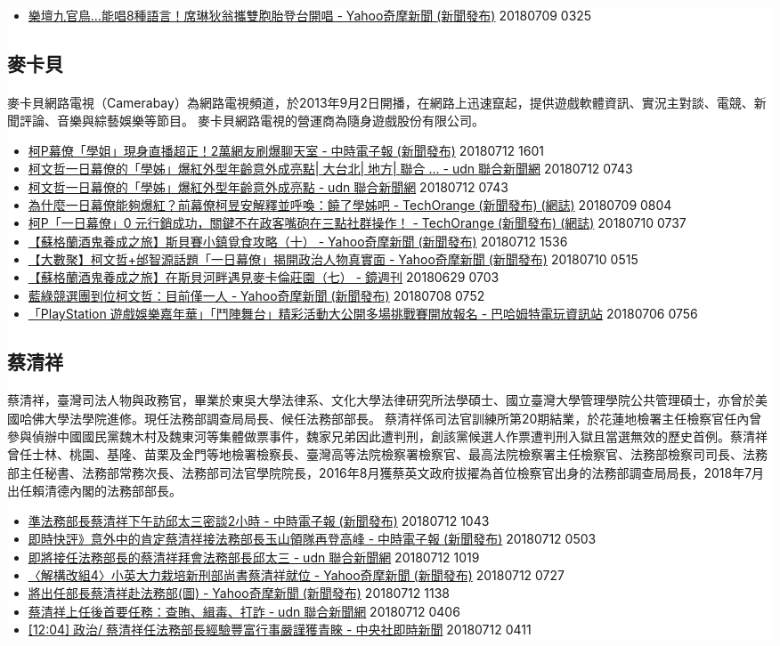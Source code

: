 - [樂壇九官鳥…能唱8種語言！席琳狄翁攜雙胞胎登台開唱 - Yahoo奇摩新聞 (新聞發布)](https://tw.news.yahoo.com/%E6%A8%82%E5%A3%87%E4%B9%9D%E5%AE%98%E9%B3%A5-%E8%83%BD%E5%94%B18%E7%A8%AE%E8%AA%9E%E8%A8%80-%E5%B8%AD%E7%90%B3%E7%8B%84%E7%BF%81%E6%94%9C%E9%9B%99%E8%83%9E%E8%83%8E%E7%99%BB%E5%8F%B0%E9%96%8B%E5%94%B1-025902702.html "樂壇九官鳥…能唱8種語言！席琳狄翁攜雙胞胎登台開唱 - Yahoo奇摩新聞 (新聞發布)") 20180709 0325

## 麥卡貝

麥卡貝網路電視（Camerabay）為網路電視頻道，於2013年9月2日開播，在網路上迅速竄起，提供遊戲軟體資訊、實況主對談、電競、新聞評論、音樂與綜藝娛樂等節目。
麥卡貝網路電視的營運商為隨身遊戲股份有限公司。
- [柯P幕僚「學姐」現身直播超正！2萬網友刷爆聊天室 - 中時電子報 (新聞發布)](http://www.chinatimes.com/realtimenews/20180713000022-260404 "柯P幕僚「學姐」現身直播超正！2萬網友刷爆聊天室 - 中時電子報 (新聞發布)") 20180712 1601
- [柯文哲一日幕僚的「學姊」爆紅外型年齡意外成亮點| 大台北| 地方| 聯合 ... - udn 聯合新聞網](https://udn.com/news/story/7323/3248813 "柯文哲一日幕僚的「學姊」爆紅外型年齡意外成亮點| 大台北| 地方| 聯合 ... - udn 聯合新聞網") 20180712 0743
- [柯文哲一日幕僚的「學姊」爆紅外型年齡意外成亮點 - udn 聯合新聞網](https://udn.com/news/story/7323/3248813?from=udn-catelistnews_ch2 "柯文哲一日幕僚的「學姊」爆紅外型年齡意外成亮點 - udn 聯合新聞網") 20180712 0743
- [為什麼一日幕僚能夠爆紅？前幕僚柯昱安解釋並呼喚：饒了學姊吧 - TechOrange (新聞發布) (網誌)](https://buzzorange.com/2018/07/09/daily-routine-in-taipei-city-hall/ "為什麼一日幕僚能夠爆紅？前幕僚柯昱安解釋並呼喚：饒了學姊吧 - TechOrange (新聞發布) (網誌)") 20180709 0804
- [柯P「一日幕僚」0 元行銷成功，關鍵不在政客嘴砲在三點社群操作！ - TechOrange (新聞發布) (網誌)](https://buzzorange.com/techorange/2018/07/10/kp-free-ad-makes-great-promotion/ "柯P「一日幕僚」0 元行銷成功，關鍵不在政客嘴砲在三點社群操作！ - TechOrange (新聞發布) (網誌)") 20180710 0737
- [【蘇格蘭酒鬼養成之旅】斯貝賽小鎮覓食攻略（十） - Yahoo奇摩新聞 (新聞發布)](https://tw.news.yahoo.com/%E8%98%87%E6%A0%BC%E8%98%AD%E9%85%92%E9%AC%BC%E9%A4%8A%E6%88%90%E4%B9%8B%E6%97%85-%E6%96%AF%E8%B2%9D%E8%B3%BD%E5%B0%8F%E9%8E%AE%E8%A6%93%E9%A3%9F%E6%94%BB%E7%95%A5-%E5%8D%81-153000917.html "【蘇格蘭酒鬼養成之旅】斯貝賽小鎮覓食攻略（十） - Yahoo奇摩新聞 (新聞發布)") 20180712 1536
- [【大數聚】柯文哲+邰智源話題「一日幕僚」揭開政治人物真實面 - Yahoo奇摩新聞 (新聞發布)](https://tw.news.yahoo.com/%E3%80%90%E5%A4%A7%E6%95%B8%E8%81%9A%E3%80%91%E6%9F%AF%E6%96%87%E5%93%B2%E9%82%B0%E6%99%BA%E6%BA%90-%E8%A9%B1%E9%A1%8C-%E3%80%8C%E4%B8%80%E6%97%A5%E5%B9%95%E5%83%9A%E3%80%8D%E6%8F%AD%E9%96%8B-045741597.html "【大數聚】柯文哲+邰智源話題「一日幕僚」揭開政治人物真實面 - Yahoo奇摩新聞 (新聞發布)") 20180710 0515
- [【蘇格蘭酒鬼養成之旅】在斯貝河畔遇見麥卡倫莊園（七） - 鏡週刊](https://www.mirrormedia.mg/story/20180628tour006/ "【蘇格蘭酒鬼養成之旅】在斯貝河畔遇見麥卡倫莊園（七） - 鏡週刊") 20180629 0703
- [藍綠競選團到位柯文哲：目前僅一人 - Yahoo奇摩新聞 (新聞發布)](https://tw.news.yahoo.com/%E8%97%8D%E7%B6%A0%E7%AB%B6%E9%81%B8%E5%9C%98%E5%88%B0%E4%BD%8D-%E6%9F%AF%E6%96%87%E5%93%B2-%E7%9B%AE%E5%89%8D%E5%83%85-%E4%BA%BA-073508613.html "藍綠競選團到位柯文哲：目前僅一人 - Yahoo奇摩新聞 (新聞發布)") 20180708 0752
- [「PlayStation 遊戲娛樂嘉年華」「鬥陣舞台」精彩活動大公開多場挑戰賽開放報名 - 巴哈姆特電玩資訊站](https://gnn.gamer.com.tw/5/165075.html "「PlayStation 遊戲娛樂嘉年華」「鬥陣舞台」精彩活動大公開多場挑戰賽開放報名 - 巴哈姆特電玩資訊站") 20180706 0756

## 蔡清祥

蔡清祥，臺灣司法人物與政務官，畢業於東吳大學法律系、文化大學法律研究所法學碩士、國立臺灣大學管理學院公共管理碩士，亦曾於美國哈佛大學法學院進修。現任法務部調查局局長、候任法務部部長。
蔡清祥係司法官訓練所第20期結業，於花蓮地檢署主任檢察官任內曾參與偵辦中國國民黨魏木村及魏東河等集體做票事件，魏家兄弟因此遭判刑，創該黨候選人作票遭判刑入獄且當選無效的歷史首例。蔡清祥曾任士林、桃園、基隆、苗栗及金門等地檢署檢察長、臺灣高等法院檢察署檢察官、最高法院檢察署主任檢察官、法務部檢察司司長、法務部主任秘書、法務部常務次長、法務部司法官學院院長，2016年8月獲蔡英文政府拔擢為首位檢察官出身的法務部調查局局長，2018年7月出任賴清德內閣的法務部部長。
- [準法務部長蔡清祥下午訪邱太三密談2小時 - 中時電子報 (新聞發布)](http://www.chinatimes.com/realtimenews/20180712003783-260407 "準法務部長蔡清祥下午訪邱太三密談2小時 - 中時電子報 (新聞發布)") 20180712 1043
- [即時快評》意外中的肯定蔡清祥接法務部長玉山領隊再登高峰 - 中時電子報 (新聞發布)](http://www.chinatimes.com/realtimenews/20180712002243-260402 "即時快評》意外中的肯定蔡清祥接法務部長玉山領隊再登高峰 - 中時電子報 (新聞發布)") 20180712 0503
- [即將接任法務部長的蔡清祥拜會法務部長邱太三 - udn 聯合新聞網](https://udn.com/news/story/6656/3249380 "即將接任法務部長的蔡清祥拜會法務部長邱太三 - udn 聯合新聞網") 20180712 1019
- [〈解構改組4〉小英大力栽培新刑部尚書蔡清祥就位 - Yahoo奇摩新聞 (新聞發布)](https://tw.news.yahoo.com/%E8%A7%A3%E6%A7%8B%E6%94%B9%E7%B5%844-%E5%B0%8F%E8%8B%B1%E5%A4%A7%E5%8A%9B%E6%A0%BD%E5%9F%B9-%E6%96%B0%E5%88%91%E9%83%A8%E5%B0%9A%E6%9B%B8%E8%94%A1%E6%B8%85%E7%A5%A5%E5%B0%B1%E4%BD%8D-071200569.html "〈解構改組4〉小英大力栽培新刑部尚書蔡清祥就位 - Yahoo奇摩新聞 (新聞發布)") 20180712 0727
- [將出任部長蔡清祥赴法務部(圖) - Yahoo奇摩新聞 (新聞發布)](https://tw.news.yahoo.com/%E5%B0%87%E5%87%BA%E4%BB%BB%E9%83%A8%E9%95%B7-%E8%94%A1%E6%B8%85%E7%A5%A5%E8%B5%B4%E6%B3%95%E5%8B%99%E9%83%A8-%E5%9C%96-112211120.html "將出任部長蔡清祥赴法務部(圖) - Yahoo奇摩新聞 (新聞發布)") 20180712 1138
- [蔡清祥上任後首要任務：查賄、緝毒、打詐 - udn 聯合新聞網](https://udn.com/news/story/12345/3248502 "蔡清祥上任後首要任務：查賄、緝毒、打詐 - udn 聯合新聞網") 20180712 0406
- [[12:04] 政治/ 蔡清祥任法務部長經驗豐富行事嚴謹獲青睞 - 中央社即時新聞](http://www.cna.com.tw/news/aipl/201807120103-1.aspx "[12:04] 政治/ 蔡清祥任法務部長經驗豐富行事嚴謹獲青睞 - 中央社即時新聞") 20180712 0411